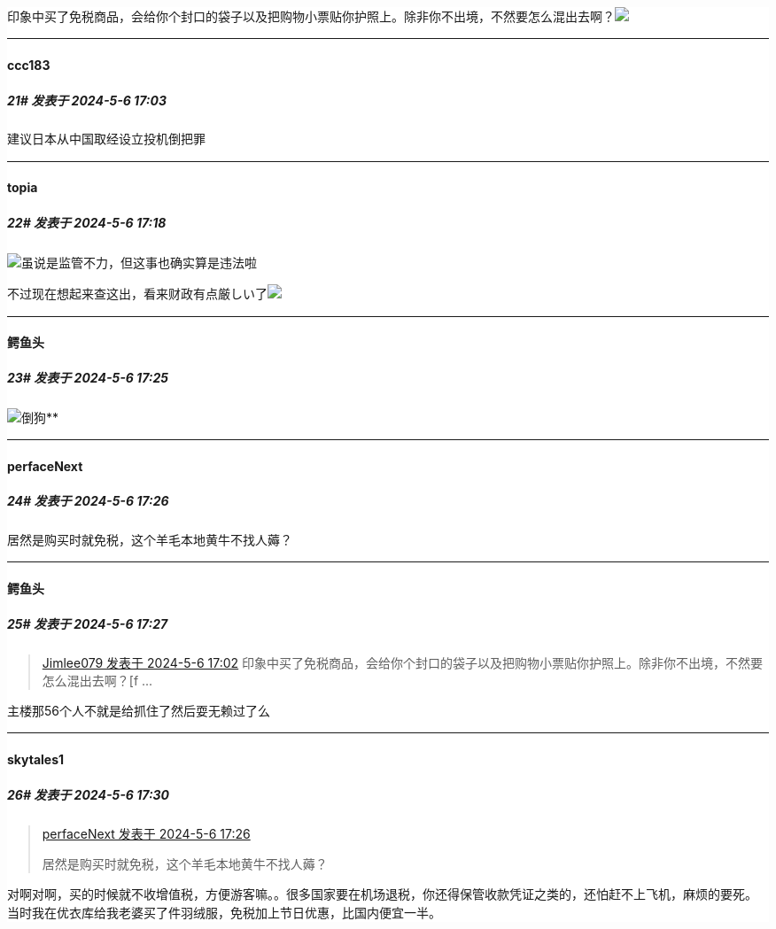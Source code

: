 印象中买了免税商品，会给你个封口的袋子以及把购物小票贴你护照上。除非你不出境，不然要怎么混出去啊？<img src="https://static.saraba1st.com/image/smiley/face2017/009.gif" referrerpolicy="no-referrer">

*****

####  ccc183  
##### 21#       发表于 2024-5-6 17:03

建议日本从中国取经设立投机倒把罪

*****

####  topia  
##### 22#       发表于 2024-5-6 17:18

<img src="https://static.saraba1st.com/image/smiley/face2017/067.png" referrerpolicy="no-referrer">虽说是监管不力，但这事也确实算是违法啦

不过现在想起来查这出，看来财政有点厳しい了<img src="https://static.saraba1st.com/image/smiley/face2017/067.png" referrerpolicy="no-referrer">

*****

####  鳄鱼头  
##### 23#       发表于 2024-5-6 17:25

<img src="https://static.saraba1st.com/image/smiley/face2017/044.png" referrerpolicy="no-referrer">倒狗**

*****

####  perfaceNext  
##### 24#       发表于 2024-5-6 17:26

居然是购买时就免税，这个羊毛本地黄牛不找人薅？

*****

####  鳄鱼头  
##### 25#       发表于 2024-5-6 17:27

<blockquote><a href="httphttps://bbs.saraba1st.com/2b/forum.php?mod=redirect&amp;goto=findpost&amp;pid=64829139&amp;ptid=2182708" target="_blank">Jimlee079 发表于 2024-5-6 17:02</a>
印象中买了免税商品，会给你个封口的袋子以及把购物小票贴你护照上。除非你不出境，不然要怎么混出去啊？[f ...</blockquote>
主楼那56个人不就是给抓住了然后耍无赖过了么

*****

####  skytales1  
##### 26#       发表于 2024-5-6 17:30

<blockquote><a href="httphttps://bbs.saraba1st.com/2b/forum.php?mod=redirect&amp;goto=findpost&amp;pid=64829424&amp;ptid=2182708" target="_blank">perfaceNext 发表于 2024-5-6 17:26</a>

居然是购买时就免税，这个羊毛本地黄牛不找人薅？</blockquote>
对啊对啊，买的时候就不收增值税，方便游客嘛。。很多国家要在机场退税，你还得保管收款凭证之类的，还怕赶不上飞机，麻烦的要死。当时我在优衣库给我老婆买了件羽绒服，免税加上节日优惠，比国内便宜一半。
